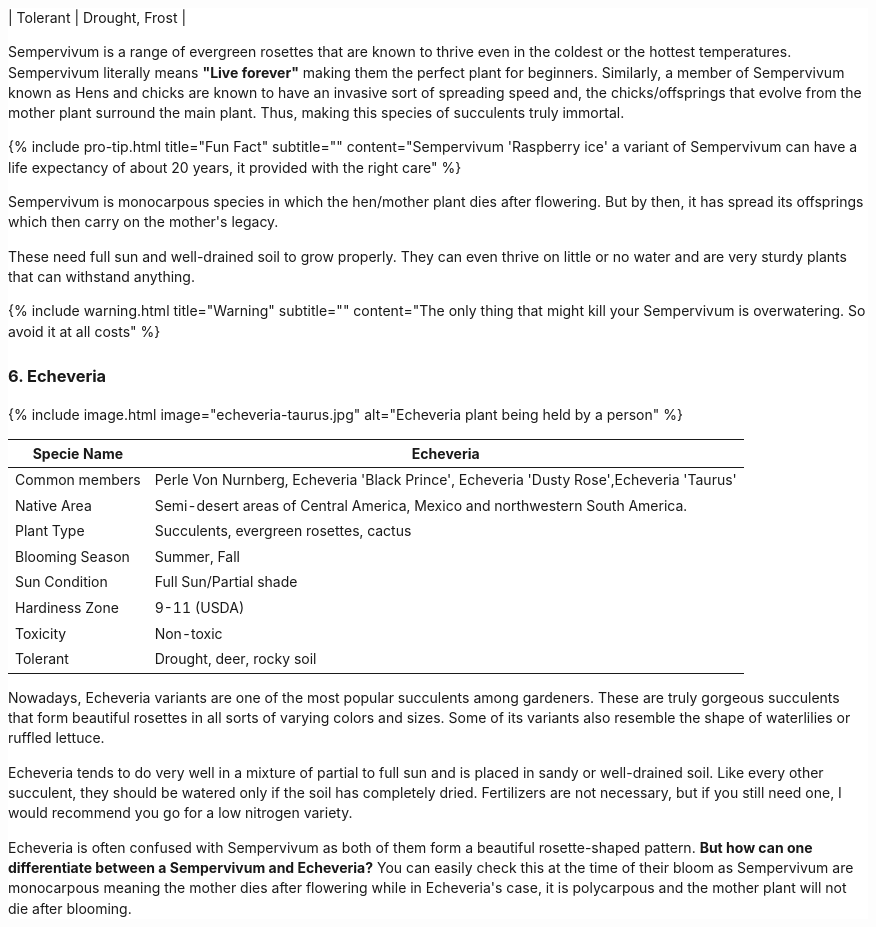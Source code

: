 | Tolerant        | Drought, Frost                                        |


Sempervivum is a range of evergreen rosettes that are known to thrive even in the coldest or the hottest temperatures. Sempervivum literally means **"Live forever"** making them the perfect plant for beginners. Similarly, a member of Sempervivum known as Hens and chicks are known to have an invasive sort of spreading speed and, the chicks/offsprings that evolve from the mother plant surround the main plant. Thus, making this species of succulents truly immortal.

{% include pro-tip.html title="Fun Fact" subtitle="" content="Sempervivum 'Raspberry ice'  a variant of Sempervivum can have a life expectancy of about 20 years, it provided with the right care" %}

Sempervivum is monocarpous species in which the hen/mother plant dies after flowering. But by then, it has spread its offsprings which then carry on the mother's legacy.

These need full sun and well-drained soil to grow properly. They can even thrive on little or no water and are very sturdy plants that can withstand anything. 

{% include warning.html title="Warning" subtitle="" content="The only thing that might kill your Sempervivum is overwatering. So avoid it at all costs" %}

### 6. Echeveria

{% include image.html image="echeveria-taurus.jpg" alt="Echeveria plant being held by a person" %}

| Specie Name     | Echeveria                                                                               |
|-----------------|-----------------------------------------------------------------------------------------|
| Common members  | Perle Von Nurnberg, Echeveria 'Black Prince', Echeveria 'Dusty Rose',Echeveria 'Taurus' |
| Native Area     | Semi-desert areas of Central America, Mexico and northwestern South America.            |
| Plant Type      | Succulents, evergreen rosettes, cactus                                                  |
| Blooming Season | Summer, Fall                                                                            |
| Sun Condition   | Full Sun/Partial shade                                                                  |
| Hardiness Zone  | 9-11 (USDA)                                                                             |
| Toxicity        | Non-toxic                                                                               |
| Tolerant        | Drought, deer, rocky soil                                                               |


Nowadays, Echeveria variants are one of the most popular succulents among gardeners. These are truly gorgeous succulents that form beautiful rosettes in all sorts of varying colors and sizes. Some of its variants also resemble the shape of waterlilies or ruffled lettuce. 

Echeveria tends to do very well in a mixture of partial to full sun and is placed in sandy or well-drained soil. Like every other succulent, they should be watered only if the soil has completely dried. Fertilizers are not necessary, but if you still need one, I would recommend you go for a low nitrogen variety.

Echeveria is often confused with Sempervivum as both of them form a beautiful rosette-shaped pattern. **But how can one differentiate between a Sempervivum and Echeveria?**
You can easily check this at the time of their bloom as Sempervivum are monocarpous meaning the mother dies after flowering while in Echeveria's case, it is polycarpous and the mother plant will not die after blooming.
